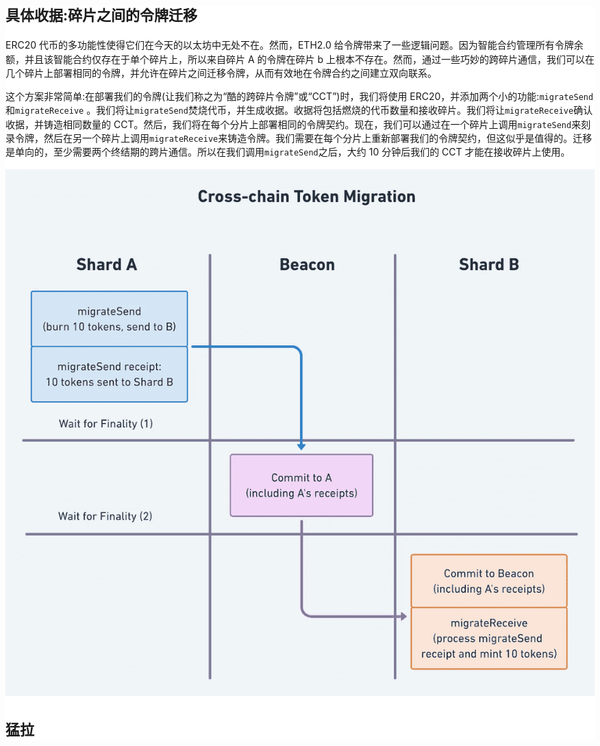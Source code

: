 ## 具体收据:碎片之间的令牌迁移

ERC20 代币的多功能性使得它们在今天的以太坊中无处不在。然而，ETH2.0 给令牌带来了一些逻辑问题。因为智能合约管理所有令牌余额，并且该智能合约仅存在于单个碎片上，所以来自碎片 A 的令牌在碎片 b 上根本不存在。然而，通过一些巧妙的跨碎片通信，我们可以在几个碎片上部署相同的令牌，并允许在碎片之间迁移令牌，从而有效地在令牌合约之间建立双向联系。

这个方案非常简单:在部署我们的令牌(让我们称之为“酷的跨碎片令牌”或“CCT”)时，我们将使用 ERC20，并添加两个小的功能:`migrateSend`和`migrateReceive` 。我们将让`migrateSend`焚烧代币，并生成收据。收据将包括燃烧的代币数量和接收碎片。我们将让`migrateReceive`确认收据，并铸造相同数量的 CCT。然后，我们将在每个分片上部署相同的令牌契约。现在，我们可以通过在一个碎片上调用`migrateSend`来刻录令牌，然后在另一个碎片上调用`migrateReceive`来铸造令牌。我们需要在每个分片上重新部署我们的令牌契约，但这似乎是值得的。迁移是单向的，至少需要两个终结期的跨片通信。所以在我们调用`migrateSend`之后，大约 10 分钟后我们的 CCT 才能在接收碎片上使用。

![](img/ea6a783b036892d2958a556d494e30a0.png)

## 猛拉
